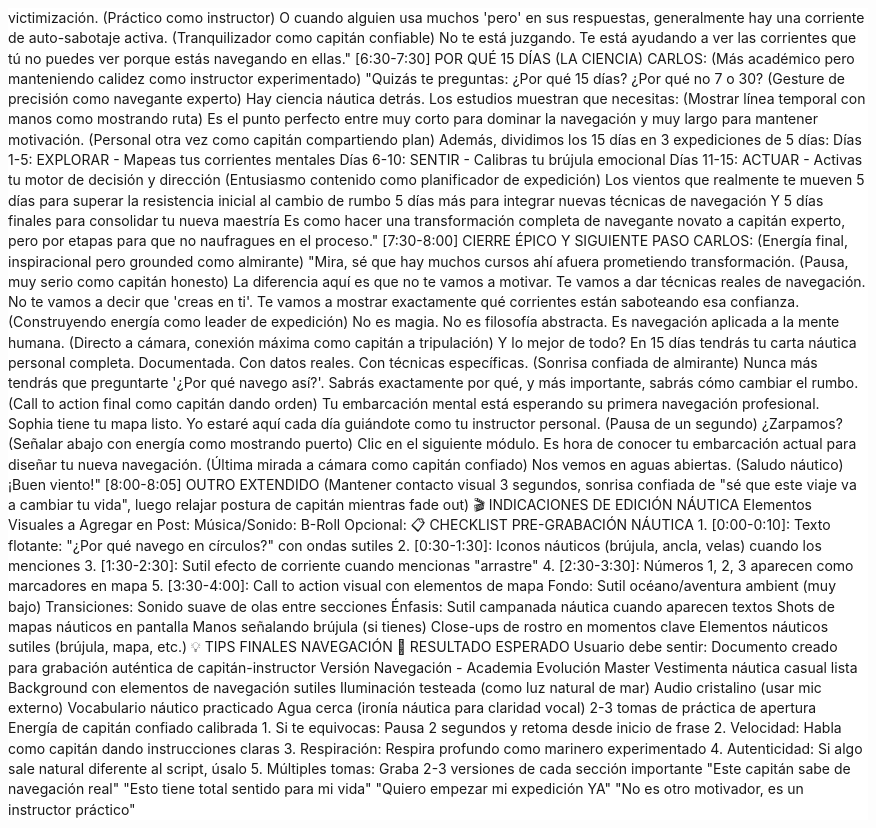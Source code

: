 victimización. (Práctico como instructor) O cuando alguien usa muchos 'pero' en sus respuestas, generalmente hay una corriente de auto-sabotaje activa. (Tranquilizador como capitán confiable) No te está juzgando. Te está ayudando a ver las corrientes que tú no puedes ver porque estás navegando en ellas." \[6:30-7:30\] POR QUÉ 15 DÍAS (LA CIENCIA) CARLOS: (Más académico pero manteniendo calidez como instructor experimentado) "Quizás te preguntas: ¿Por qué 15 días? ¿Por qué no 7 o 30? (Gesture de precisión como navegante experto) Hay ciencia náutica detrás. Los estudios muestran que necesitas: (Mostrar línea temporal con manos como mostrando ruta) Es el punto perfecto entre muy corto para dominar la navegación y muy largo para mantener motivación. (Personal otra vez como capitán compartiendo plan) Además, dividimos los 15 días en 3 expediciones de 5 días: Días 1-5: EXPLORAR \- Mapeas tus corrientes mentales Días 6-10: SENTIR \- Calibras tu brújula emocional Días 11-15: ACTUAR \- Activas tu motor de decisión y dirección (Entusiasmo contenido como planificador de expedición) Los vientos que realmente te mueven 5 días para superar la resistencia inicial al cambio de rumbo 5 días más para integrar nuevas técnicas de navegación Y 5 días finales para consolidar tu nueva maestría Es como hacer una transformación completa de navegante novato a capitán experto, pero por etapas para que no naufragues en el proceso." \[7:30-8:00\] CIERRE ÉPICO Y SIGUIENTE PASO CARLOS: (Energía final, inspiracional pero grounded como almirante) "Mira, sé que hay muchos cursos ahí afuera prometiendo transformación. (Pausa, muy serio como capitán honesto) La diferencia aquí es que no te vamos a motivar. Te vamos a dar técnicas reales de navegación. No te vamos a decir que 'creas en ti'. Te vamos a mostrar exactamente qué corrientes están saboteando esa confianza. (Construyendo energía como leader de expedición) No es magia. No es filosofía abstracta. Es navegación aplicada a la mente humana. (Directo a cámara, conexión máxima como capitán a tripulación) Y lo mejor de todo? En 15 días tendrás tu carta náutica personal completa. Documentada. Con datos reales. Con técnicas específicas. (Sonrisa confiada de almirante) Nunca más tendrás que preguntarte '¿Por qué navego así?'. Sabrás exactamente por qué, y más importante, sabrás cómo cambiar el rumbo. (Call to action final como capitán dando orden) Tu embarcación mental está esperando su primera navegación profesional. Sophia tiene tu mapa listo. Yo estaré aquí cada día guiándote como tu instructor personal. (Pausa de un segundo) ¿Zarpamos? (Señalar abajo con energía como mostrando puerto) Clic en el siguiente módulo. Es hora de conocer tu embarcación actual para diseñar tu nueva navegación. (Última mirada a cámara como capitán confiado) Nos vemos en aguas abiertas. (Saludo náutico) ¡Buen viento\!" \[8:00-8:05\] OUTRO EXTENDIDO (Mantener contacto visual 3 segundos, sonrisa confiada de "sé que este viaje va a cambiar tu vida", luego relajar postura de capitán mientras fade out) 🎬 INDICACIONES DE EDICIÓN NÁUTICA Elementos Visuales a Agregar en Post: Música/Sonido: B-Roll Opcional: 📋 CHECKLIST PRE-GRABACIÓN NÁUTICA 1\. \[0:00-0:10\]: Texto flotante: "¿Por qué navego en círculos?" con ondas sutiles 2\. \[0:30-1:30\]: Iconos náuticos (brújula, ancla, velas) cuando los menciones 3\. \[1:30-2:30\]: Sutil efecto de corriente cuando mencionas "arrastre" 4\. \[2:30-3:30\]: Números 1, 2, 3 aparecen como marcadores en mapa 5\. \[3:30-4:00\]: Call to action visual con elementos de mapa Fondo: Sutil océano/aventura ambient (muy bajo) Transiciones: Sonido suave de olas entre secciones Énfasis: Sutil campanada náutica cuando aparecen textos Shots de mapas náuticos en pantalla Manos señalando brújula (si tienes) Close-ups de rostro en momentos clave Elementos náuticos sutiles (brújula, mapa, etc.) 💡 TIPS FINALES NAVEGACIÓN 🎯 RESULTADO ESPERADO Usuario debe sentir: Documento creado para grabación auténtica de capitán-instructor Versión Navegación \- Academia Evolución Master Vestimenta náutica casual lista Background con elementos de navegación sutiles Iluminación testeada (como luz natural de mar) Audio cristalino (usar mic externo) Vocabulario náutico practicado Agua cerca (ironía náutica para claridad vocal) 2-3 tomas de práctica de apertura Energía de capitán confiado calibrada 1\. Si te equivocas: Pausa 2 segundos y retoma desde inicio de frase 2\. Velocidad: Habla como capitán dando instrucciones claras 3\. Respiración: Respira profundo como marinero experimentado 4\. Autenticidad: Si algo sale natural diferente al script, úsalo 5\. Múltiples tomas: Graba 2-3 versiones de cada sección importante "Este capitán sabe de navegación real" "Esto tiene total sentido para mi vida" "Quiero empezar mi expedición YA" "No es otro motivador, es un instructor práctico"  
